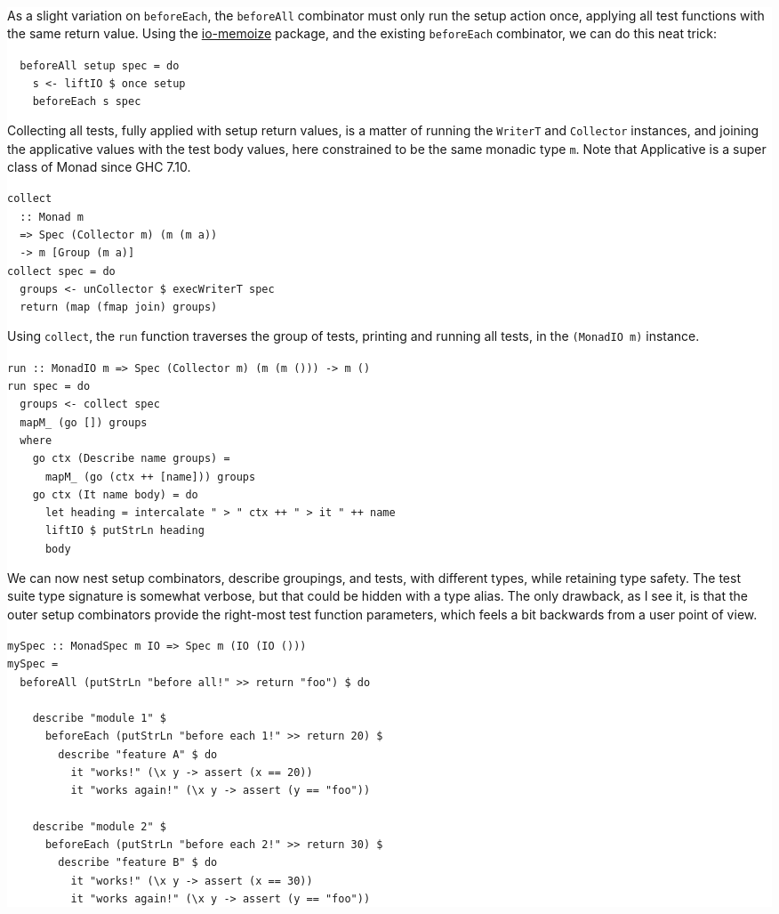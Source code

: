 As a slight variation on `beforeEach`, the `beforeAll` combinator must
only run the setup action once, applying all test functions with the
same return value. Using the
[io-memoize](https://hackage.haskell.org/package/io-memoize) package,
and the existing `beforeEach` combinator, we can do this neat trick:

``` {.haskell .literate}
  beforeAll setup spec = do
    s <- liftIO $ once setup
    beforeEach s spec
```

Collecting all tests, fully applied with setup return values, is a
matter of running the `WriterT` and `Collector` instances, and joining
the applicative values with the test body values, here constrained to be
the same monadic type `m`. Note that Applicative is a super class of
Monad since GHC 7.10.

``` {.haskell .literate}
collect
  :: Monad m
  => Spec (Collector m) (m (m a))
  -> m [Group (m a)]
collect spec = do
  groups <- unCollector $ execWriterT spec
  return (map (fmap join) groups)
```

Using `collect`, the `run` function traverses the group of tests,
printing and running all tests, in the `(MonadIO m)` instance.

``` {.haskell .literate}
run :: MonadIO m => Spec (Collector m) (m (m ())) -> m ()
run spec = do
  groups <- collect spec
  mapM_ (go []) groups
  where
    go ctx (Describe name groups) =
      mapM_ (go (ctx ++ [name])) groups
    go ctx (It name body) = do
      let heading = intercalate " > " ctx ++ " > it " ++ name
      liftIO $ putStrLn heading
      body
```

We can now nest setup combinators, describe groupings, and tests, with
different types, while retaining type safety. The test suite type
signature is somewhat verbose, but that could be hidden with a type
alias. The only drawback, as I see it, is that the outer setup
combinators provide the right-most test function parameters, which feels
a bit backwards from a user point of view.

``` {.haskell .literate}
mySpec :: MonadSpec m IO => Spec m (IO (IO ()))
mySpec =
  beforeAll (putStrLn "before all!" >> return "foo") $ do

    describe "module 1" $
      beforeEach (putStrLn "before each 1!" >> return 20) $
        describe "feature A" $ do
          it "works!" (\x y -> assert (x == 20))
          it "works again!" (\x y -> assert (y == "foo"))

    describe "module 2" $
      beforeEach (putStrLn "before each 2!" >> return 30) $
        describe "feature B" $ do
          it "works!" (\x y -> assert (x == 30))
          it "works again!" (\x y -> assert (y == "foo"))
```